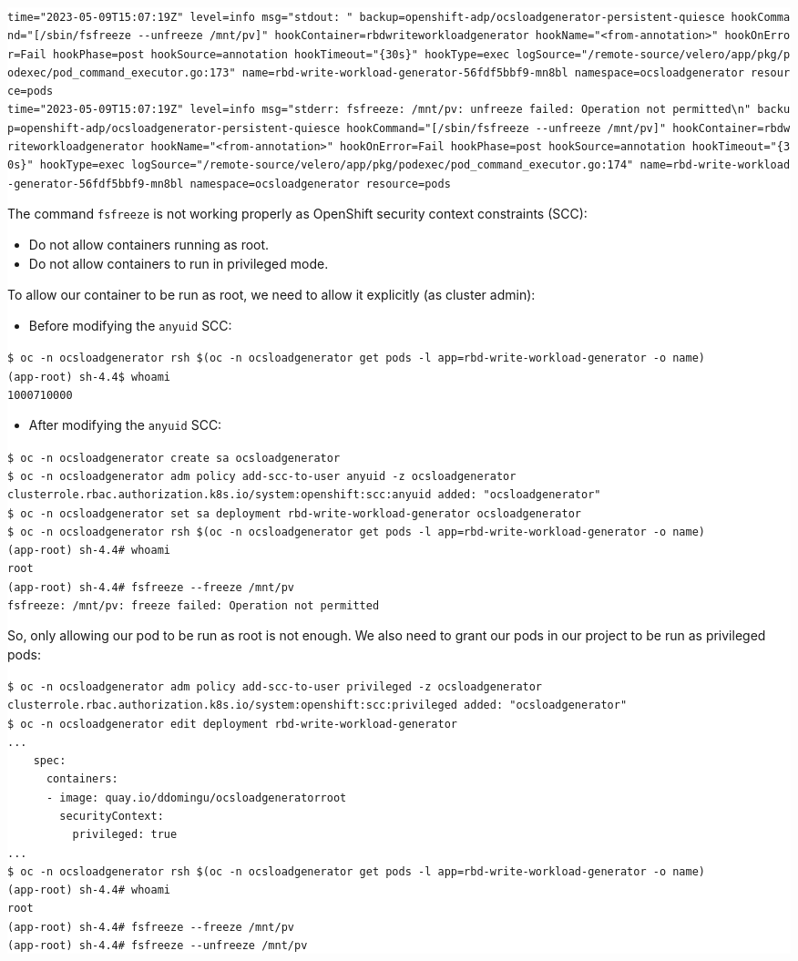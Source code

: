 ```
time="2023-05-09T15:07:19Z" level=info msg="stdout: " backup=openshift-adp/ocsloadgenerator-persistent-quiesce hookCommand="[/sbin/fsfreeze --unfreeze /mnt/pv]" hookContainer=rbdwriteworkloadgenerator hookName="<from-annotation>" hookOnError=Fail hookPhase=post hookSource=annotation hookTimeout="{30s}" hookType=exec logSource="/remote-source/velero/app/pkg/podexec/pod_command_executor.go:173" name=rbd-write-workload-generator-56fdf5bbf9-mn8bl namespace=ocsloadgenerator resource=pods
time="2023-05-09T15:07:19Z" level=info msg="stderr: fsfreeze: /mnt/pv: unfreeze failed: Operation not permitted\n" backup=openshift-adp/ocsloadgenerator-persistent-quiesce hookCommand="[/sbin/fsfreeze --unfreeze /mnt/pv]" hookContainer=rbdwriteworkloadgenerator hookName="<from-annotation>" hookOnError=Fail hookPhase=post hookSource=annotation hookTimeout="{30s}" hookType=exec logSource="/remote-source/velero/app/pkg/podexec/pod_command_executor.go:174" name=rbd-write-workload-generator-56fdf5bbf9-mn8bl namespace=ocsloadgenerator resource=pods
```

The command `fsfreeze` is not working properly as OpenShift security context constraints (SCC):
* Do not allow containers running as root.
* Do not allow containers to run in privileged mode.

To allow our container to be run as root, we need to allow it explicitly (as cluster admin):

* Before modifying the `anyuid` SCC:

```
$ oc -n ocsloadgenerator rsh $(oc -n ocsloadgenerator get pods -l app=rbd-write-workload-generator -o name)
(app-root) sh-4.4$ whoami 
1000710000
```

* After modifying the `anyuid` SCC:

```
$ oc -n ocsloadgenerator create sa ocsloadgenerator
$ oc -n ocsloadgenerator adm policy add-scc-to-user anyuid -z ocsloadgenerator
clusterrole.rbac.authorization.k8s.io/system:openshift:scc:anyuid added: "ocsloadgenerator"
$ oc -n ocsloadgenerator set sa deployment rbd-write-workload-generator ocsloadgenerator
$ oc -n ocsloadgenerator rsh $(oc -n ocsloadgenerator get pods -l app=rbd-write-workload-generator -o name)
(app-root) sh-4.4# whoami 
root
(app-root) sh-4.4# fsfreeze --freeze /mnt/pv
fsfreeze: /mnt/pv: freeze failed: Operation not permitted
```

So, only allowing our pod to be run as root is not enough. We also need to grant our pods in our project to be run as privileged pods:

```
$ oc -n ocsloadgenerator adm policy add-scc-to-user privileged -z ocsloadgenerator
clusterrole.rbac.authorization.k8s.io/system:openshift:scc:privileged added: "ocsloadgenerator"
$ oc -n ocsloadgenerator edit deployment rbd-write-workload-generator
...
    spec:
      containers:
      - image: quay.io/ddomingu/ocsloadgeneratorroot
        securityContext:
          privileged: true
...
$ oc -n ocsloadgenerator rsh $(oc -n ocsloadgenerator get pods -l app=rbd-write-workload-generator -o name)
(app-root) sh-4.4# whoami 
root
(app-root) sh-4.4# fsfreeze --freeze /mnt/pv
(app-root) sh-4.4# fsfreeze --unfreeze /mnt/pv
```
